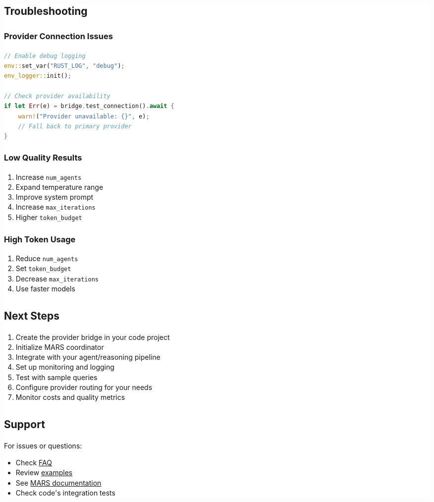 ## Troubleshooting

### Provider Connection Issues
```rust
// Enable debug logging
env::set_var("RUST_LOG", "debug");
env_logger::init();

// Check provider availability
if let Err(e) = bridge.test_connection().await {
    warn!("Provider unavailable: {}", e);
    // Fall back to primary provider
}
```

### Low Quality Results
1. Increase `num_agents`
2. Expand temperature range
3. Improve system prompt
4. Increase `max_iterations`
5. Higher `token_budget`

### High Token Usage
1. Reduce `num_agents`
2. Set `token_budget`
3. Decrease `max_iterations`
4. Use faster models

## Next Steps

1. Create the provider bridge in your code project
2. Initialize MARS coordinator
3. Integrate with your agent/reasoning pipeline
4. Set up monitoring and logging
5. Test with sample queries
6. Configure provider routing for your needs
7. Monitor costs and quality metrics

## Support

For issues or questions:
- Check [FAQ](faq.md)
- Review [examples](getting-started/examples.md)
- See [MARS documentation](mars/overview.md)
- Check code's integration tests
